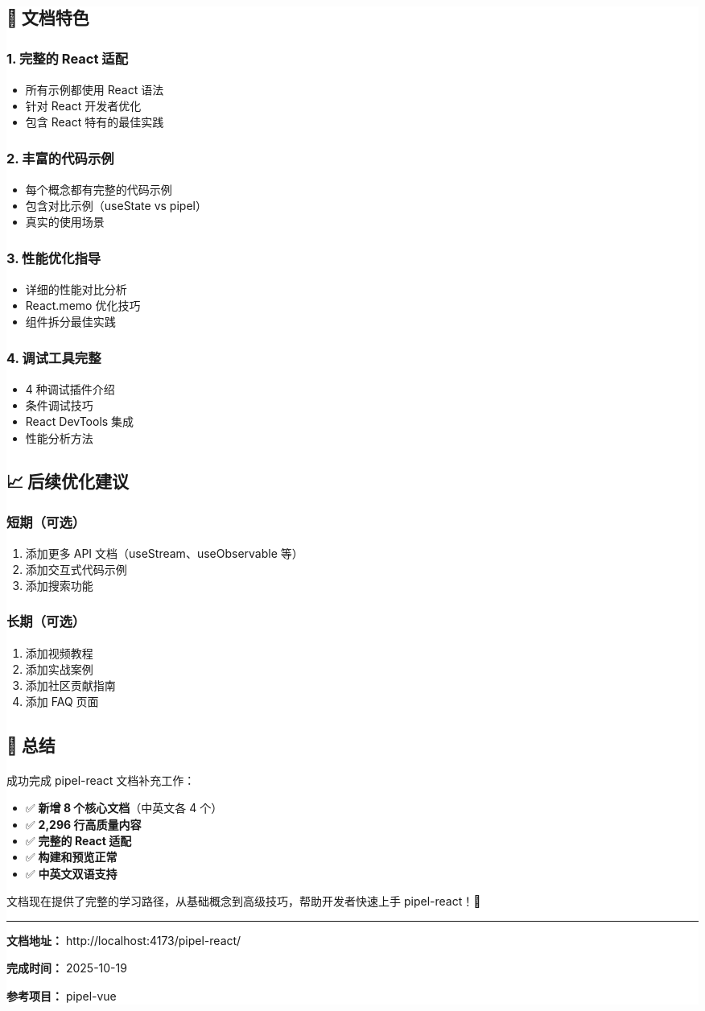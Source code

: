 ## 🎨 文档特色

### 1. 完整的 React 适配

- 所有示例都使用 React 语法
- 针对 React 开发者优化
- 包含 React 特有的最佳实践

### 2. 丰富的代码示例

- 每个概念都有完整的代码示例
- 包含对比示例（useState vs pipel）
- 真实的使用场景

### 3. 性能优化指导

- 详细的性能对比分析
- React.memo 优化技巧
- 组件拆分最佳实践

### 4. 调试工具完整

- 4 种调试插件介绍
- 条件调试技巧
- React DevTools 集成
- 性能分析方法

## 📈 后续优化建议

### 短期（可选）

1. 添加更多 API 文档（useStream、useObservable 等）
2. 添加交互式代码示例
3. 添加搜索功能

### 长期（可选）

1. 添加视频教程
2. 添加实战案例
3. 添加社区贡献指南
4. 添加 FAQ 页面

## 🎉 总结

成功完成 pipel-react 文档补充工作：

- ✅ **新增 8 个核心文档**（中英文各 4 个）
- ✅ **2,296 行高质量内容**
- ✅ **完整的 React 适配**
- ✅ **构建和预览正常**
- ✅ **中英文双语支持**

文档现在提供了完整的学习路径，从基础概念到高级技巧，帮助开发者快速上手 pipel-react！🚀

---

**文档地址：** http://localhost:4173/pipel-react/

**完成时间：** 2025-10-19

**参考项目：** pipel-vue
